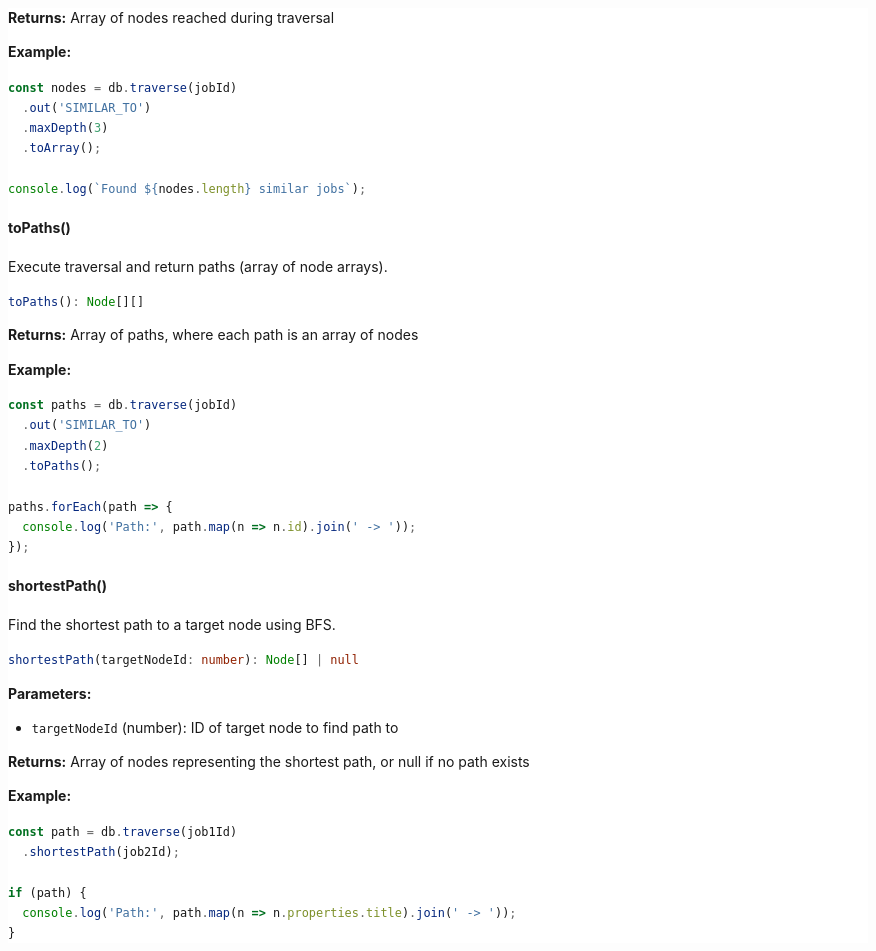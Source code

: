 **Returns:** Array of nodes reached during traversal

**Example:**

```typescript
const nodes = db.traverse(jobId)
  .out('SIMILAR_TO')
  .maxDepth(3)
  .toArray();

console.log(`Found ${nodes.length} similar jobs`);
```

#### toPaths()

Execute traversal and return paths (array of node arrays).

```typescript
toPaths(): Node[][]
```

**Returns:** Array of paths, where each path is an array of nodes

**Example:**

```typescript
const paths = db.traverse(jobId)
  .out('SIMILAR_TO')
  .maxDepth(2)
  .toPaths();

paths.forEach(path => {
  console.log('Path:', path.map(n => n.id).join(' -> '));
});
```

#### shortestPath()

Find the shortest path to a target node using BFS.

```typescript
shortestPath(targetNodeId: number): Node[] | null
```

**Parameters:**
- `targetNodeId` (number): ID of target node to find path to

**Returns:** Array of nodes representing the shortest path, or null if no path exists

**Example:**

```typescript
const path = db.traverse(job1Id)
  .shortestPath(job2Id);

if (path) {
  console.log('Path:', path.map(n => n.properties.title).join(' -> '));
}
```


  [key: string]: any;
